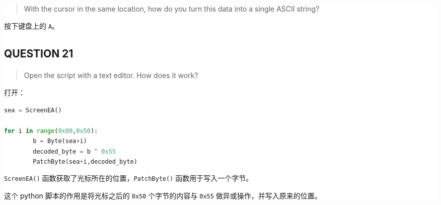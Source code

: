 > With the cursor in the same location, how do you turn this data into a single ASCII string?

按下键盘上的 `A`。

## QUESTION 21

> Open the script with a text editor. How does it work?

打开：

```python
sea = ScreenEA()

for i in range(0x00,0x50):
        b = Byte(sea+i)
        decoded_byte = b ^ 0x55
        PatchByte(sea+i,decoded_byte)
```

`ScreenEA()` 函数获取了光标所在的位置，`PatchByte()` 函数用于写入一个字节。

这个 python 脚本的作用是将光标之后的 `0x50` 个字节的内容与 `0x55` 做异或操作，并写入原来的位置。